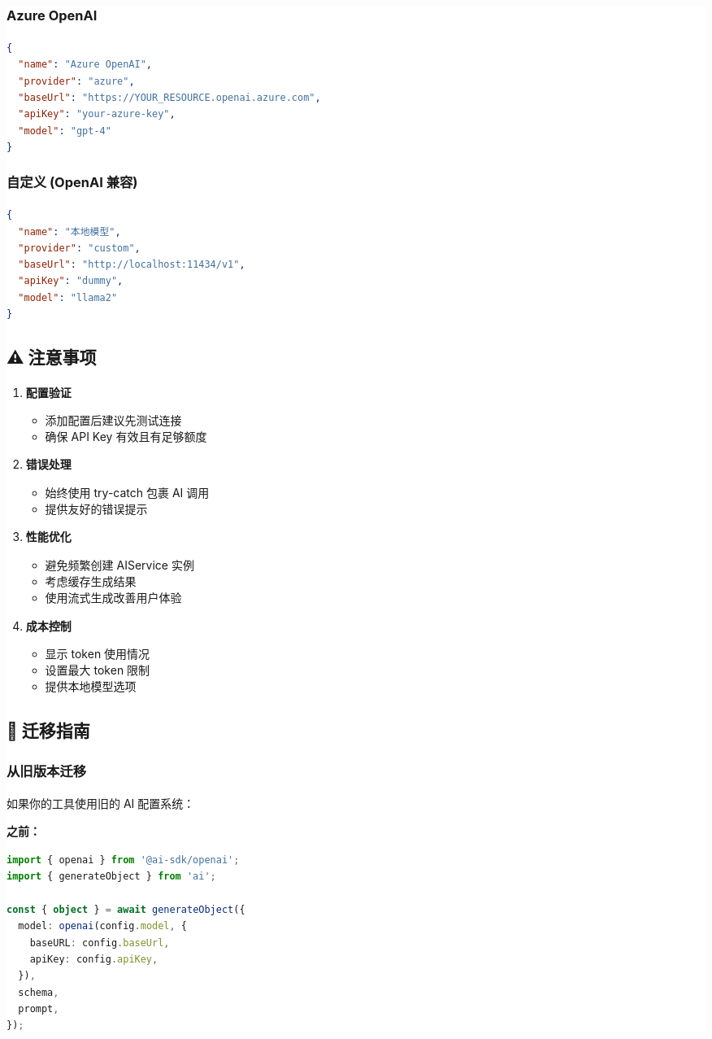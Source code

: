 ### Azure OpenAI
```json
{
  "name": "Azure OpenAI",
  "provider": "azure",
  "baseUrl": "https://YOUR_RESOURCE.openai.azure.com",
  "apiKey": "your-azure-key",
  "model": "gpt-4"
}
```

### 自定义 (OpenAI 兼容)
```json
{
  "name": "本地模型",
  "provider": "custom",
  "baseUrl": "http://localhost:11434/v1",
  "apiKey": "dummy",
  "model": "llama2"
}
```

## ⚠️ 注意事项

1. **配置验证**
   - 添加配置后建议先测试连接
   - 确保 API Key 有效且有足够额度

2. **错误处理**
   - 始终使用 try-catch 包裹 AI 调用
   - 提供友好的错误提示

3. **性能优化**
   - 避免频繁创建 AIService 实例
   - 考虑缓存生成结果
   - 使用流式生成改善用户体验

4. **成本控制**
   - 显示 token 使用情况
   - 设置最大 token 限制
   - 提供本地模型选项

## 🔄 迁移指南

### 从旧版本迁移

如果你的工具使用旧的 AI 配置系统：

**之前：**
```typescript
import { openai } from '@ai-sdk/openai';
import { generateObject } from 'ai';

const { object } = await generateObject({
  model: openai(config.model, {
    baseURL: config.baseUrl,
    apiKey: config.apiKey,
  }),
  schema,
  prompt,
});
```
